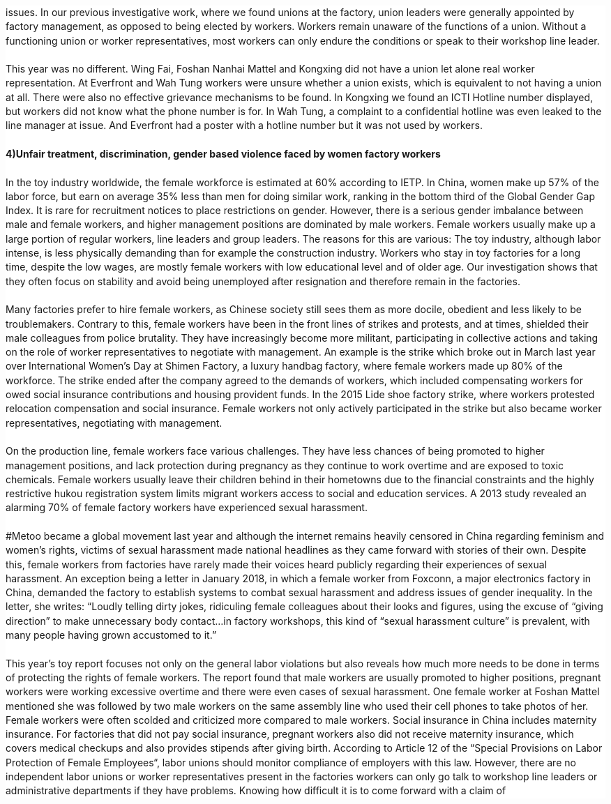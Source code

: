 issues. In our previous investigative work, where we found unions at the factory, union leaders were generally appointed by factory management, as opposed to being elected by workers. Workers remain unaware of the functions of a union. Without a functioning union or worker representatives, most workers can only endure the conditions or speak to their workshop line leader.<br><br>This year was no different. Wing Fai, Foshan Nanhai Mattel and Kongxing did not have a union let alone real worker representation. At Everfront and Wah Tung workers were unsure whether a union exists, which is equivalent to not having a union at all. There were also no effective grievance mechanisms to be found. In Kongxing we found an ICTI Hotline number displayed, but workers did not know what the phone number is for. In Wah Tung, a complaint to a confidential hotline was even leaked to the line manager at issue. And Everfront had a poster with a hotline number but it was not used by workers. <br><br><b>4)Unfair treatment, discrimination, gender based violence faced by women factory workers<br></b><br>In the toy industry worldwide, the female workforce is estimated at 60% according to IETP.  In China, women make up 57% of the labor force, but earn on average 35% less than men for doing similar work, ranking in the bottom third of the Global Gender Gap Index.  It is rare for recruitment notices to place restrictions on gender. However, there is a serious gender imbalance between male and female workers, and higher management positions are dominated by male workers. Female workers usually make up a large portion of regular workers, line leaders and group leaders. The reasons for this are various: The toy industry, although labor intense, is less physically demanding than for example the construction industry. Workers who stay in toy factories for a long time, despite the low wages, are mostly female workers with low educational level and of older age. Our investigation shows that they often focus on stability and avoid being unemployed after resignation and therefore remain in the factories. <br><br>Many factories prefer to hire female workers, as Chinese society still sees them as more docile, obedient and less likely to be troublemakers. Contrary to this, female workers have been in the front lines of strikes and protests, and at times, shielded their male colleagues from police brutality. They have increasingly become more militant, participating in collective actions and taking on the role of worker representatives to negotiate with management. An example is the strike which broke out in March last year over International Women’s Day at Shimen Factory, a luxury handbag factory, where female workers made up 80% of the workforce.  The strike ended after the company agreed to the demands of workers, which included compensating workers for owed social insurance contributions and housing provident funds.  In the 2015 Lide shoe factory strike, where workers protested relocation compensation and social insurance. Female workers not only actively participated in the strike but also became worker representatives, negotiating with management. <br><br>On the production line, female workers face various challenges. They have less chances of being promoted to higher management positions, and lack protection during pregnancy as they continue to work overtime and are exposed to toxic chemicals. Female workers usually leave their children behind in their hometowns due to the financial constraints and the highly restrictive hukou registration system limits migrant workers access to social and education services. A 2013 study  revealed an alarming 70% of female factory workers have experienced sexual harassment.  <br><br>#Metoo became a global movement last year and although the internet remains heavily censored in China regarding feminism and women’s rights, victims of sexual harassment made national headlines as they came forward with stories of their own. Despite this, female workers from factories have rarely made their voices heard publicly regarding their experiences of sexual harassment. An exception being a letter in January 2018, in which a female worker from Foxconn, a major electronics factory in China, demanded the factory to establish systems to combat sexual harassment and address issues of gender inequality. In the letter, she writes: “Loudly telling dirty jokes, ridiculing female colleagues about their looks and figures, using the excuse of “giving direction” to make unnecessary body contact…in factory workshops, this kind of “sexual harassment culture” is prevalent, with many people having grown accustomed to it.”  <br><br>This year’s toy report focuses not only on the general labor violations but also reveals how much more needs to be done in terms of protecting the rights of female workers. The report found that male workers are usually promoted to higher positions, pregnant workers were working excessive overtime and there were even cases of sexual harassment. One female worker at Foshan Mattel mentioned she was followed by two male workers on the same assembly line who used their cell phones to take photos of her. Female workers were often scolded and criticized more compared to male workers. Social insurance in China includes maternity insurance. For factories that did not pay social insurance, pregnant workers also did not receive maternity insurance, which covers medical checkups and also provides stipends after giving birth.  According to Article 12 of the “Special Provisions on Labor Protection of Female Employees“, labor unions should monitor compliance of employers with this law. However, there are no independent labor unions or worker representatives present in the factories workers can only go talk to workshop line leaders or administrative departments if they have problems. Knowing how difficult it is to come forward with a claim of